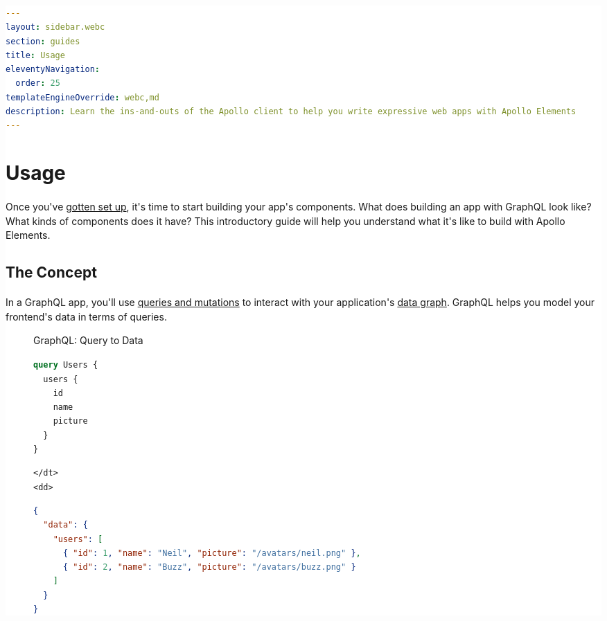 ```yaml
---
layout: sidebar.webc
section: guides
title: Usage
eleventyNavigation:
  order: 25
templateEngineOverride: webc,md
description: Learn the ins-and-outs of the Apollo client to help you write expressive web apps with Apollo Elements
---
```


# Usage

Once you've [gotten set up](/guides/getting-started/), it's time to start 
building your app's components. What does building an app with GraphQL look 
like? What kinds of components does it have? This introductory guide will help 
you understand what it's like to build with Apollo Elements.

## The Concept

In a GraphQL app, you'll use [queries and 
mutations](https://graphql.org/learn/queries/) to interact with your 
application's [data graph](https://graphql.org/learn/thinking-in-graphs/). 
GraphQL helps you model your frontend's data in terms of queries.

<figure>
  <figcaption>GraphQL: Query to Data</figcaption>
  <dl class="to" id="query-to-data">
    <dt>

```graphql
query Users {
  users {
    id
    name
    picture
  }
}
```

    </dt>
    <dd>

```json
{
  "data": {
    "users": [
      { "id": 1, "name": "Neil", "picture": "/avatars/neil.png" },
      { "id": 2, "name": "Buzz", "picture": "/avatars/buzz.png" }
    ]
  }
}
```
